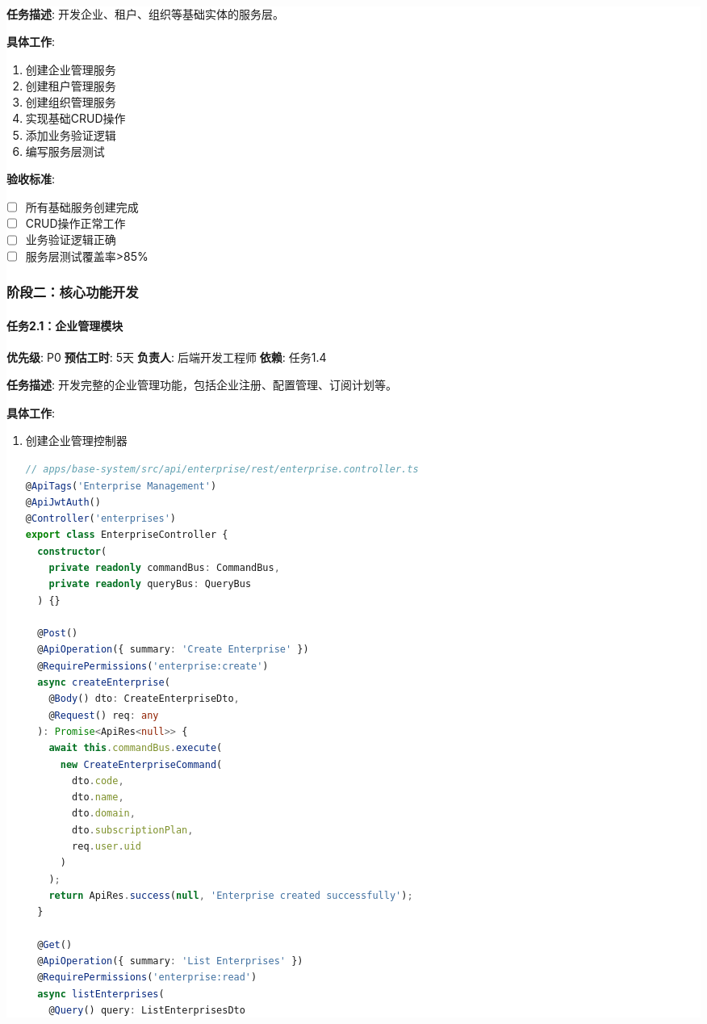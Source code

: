 **任务描述**:
开发企业、租户、组织等基础实体的服务层。

**具体工作**:
1. 创建企业管理服务
2. 创建租户管理服务
3. 创建组织管理服务
4. 实现基础CRUD操作
5. 添加业务验证逻辑
6. 编写服务层测试

**验收标准**:
- [ ] 所有基础服务创建完成
- [ ] CRUD操作正常工作
- [ ] 业务验证逻辑正确
- [ ] 服务层测试覆盖率>85%

### 阶段二：核心功能开发

#### 任务2.1：企业管理模块
**优先级**: P0
**预估工时**: 5天
**负责人**: 后端开发工程师
**依赖**: 任务1.4

**任务描述**:
开发完整的企业管理功能，包括企业注册、配置管理、订阅计划等。

**具体工作**:
1. 创建企业管理控制器
   ```typescript
   // apps/base-system/src/api/enterprise/rest/enterprise.controller.ts
   @ApiTags('Enterprise Management')
   @ApiJwtAuth()
   @Controller('enterprises')
   export class EnterpriseController {
     constructor(
       private readonly commandBus: CommandBus,
       private readonly queryBus: QueryBus
     ) {}
   
     @Post()
     @ApiOperation({ summary: 'Create Enterprise' })
     @RequirePermissions('enterprise:create')
     async createEnterprise(
       @Body() dto: CreateEnterpriseDto,
       @Request() req: any
     ): Promise<ApiRes<null>> {
       await this.commandBus.execute(
         new CreateEnterpriseCommand(
           dto.code,
           dto.name,
           dto.domain,
           dto.subscriptionPlan,
           req.user.uid
         )
       );
       return ApiRes.success(null, 'Enterprise created successfully');
     }
   
     @Get()
     @ApiOperation({ summary: 'List Enterprises' })
     @RequirePermissions('enterprise:read')
     async listEnterprises(
       @Query() query: ListEnterprisesDto
   ```